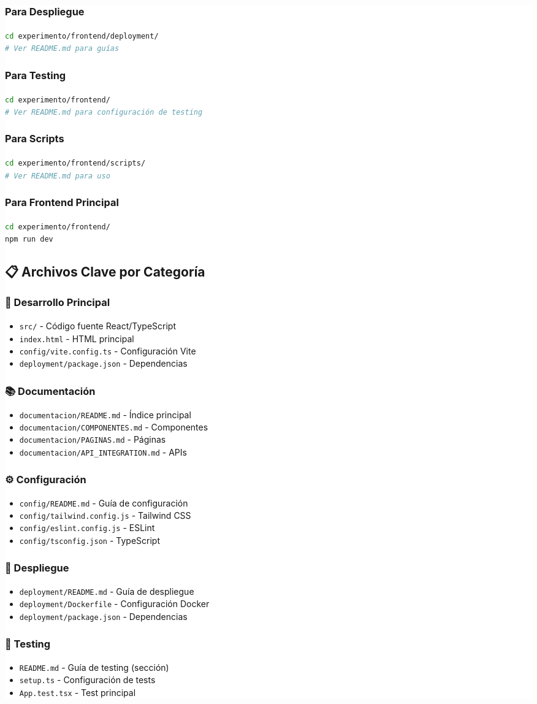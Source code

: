 ### Para Despliegue
```bash
cd experimento/frontend/deployment/
# Ver README.md para guías
```

### Para Testing
```bash
cd experimento/frontend/
# Ver README.md para configuración de testing
```

### Para Scripts
```bash
cd experimento/frontend/scripts/
# Ver README.md para uso
```

### Para Frontend Principal
```bash
cd experimento/frontend/
npm run dev
```

## 📋 Archivos Clave por Categoría

### 🔧 Desarrollo Principal
- `src/` - Código fuente React/TypeScript
- `index.html` - HTML principal
- `config/vite.config.ts` - Configuración Vite
- `deployment/package.json` - Dependencias

### 📚 Documentación
- `documentacion/README.md` - Índice principal
- `documentacion/COMPONENTES.md` - Componentes
- `documentacion/PAGINAS.md` - Páginas
- `documentacion/API_INTEGRATION.md` - APIs

### ⚙️ Configuración
- `config/README.md` - Guía de configuración
- `config/tailwind.config.js` - Tailwind CSS
- `config/eslint.config.js` - ESLint
- `config/tsconfig.json` - TypeScript

### 🚀 Despliegue
- `deployment/README.md` - Guía de despliegue
- `deployment/Dockerfile` - Configuración Docker
- `deployment/package.json` - Dependencias

### 🧪 Testing
- `README.md` - Guía de testing (sección)
- `setup.ts` - Configuración de tests
- `App.test.tsx` - Test principal
